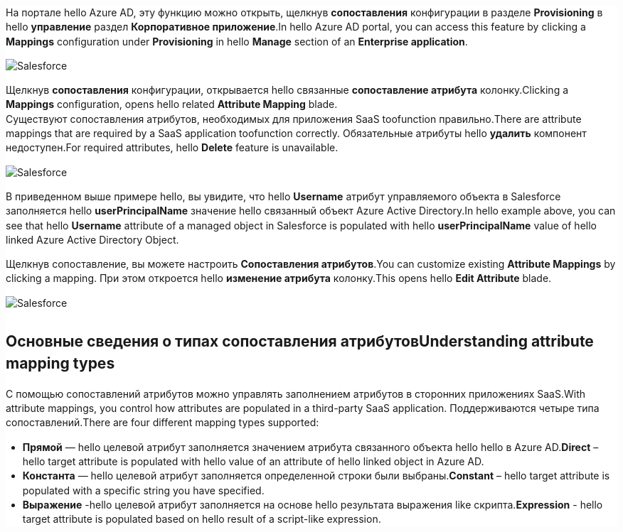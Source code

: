 <span data-ttu-id="fd4b2-110">На портале hello Azure AD, эту функцию можно открыть, щелкнув **сопоставления** конфигурации в разделе **Provisioning** в hello **управление** раздел  **Корпоративное приложение**.</span><span class="sxs-lookup"><span data-stu-id="fd4b2-110">In hello Azure AD portal, you can access this feature by clicking a **Mappings** configuration under **Provisioning** in hello **Manage** section of an **Enterprise application**.</span></span>


![Salesforce][5] 

<span data-ttu-id="fd4b2-112">Щелкнув **сопоставления** конфигурации, открывается hello связанные **сопоставление атрибута** колонку.</span><span class="sxs-lookup"><span data-stu-id="fd4b2-112">Clicking a **Mappings** configuration, opens hello related **Attribute Mapping** blade.</span></span>  
<span data-ttu-id="fd4b2-113">Существуют сопоставления атрибутов, необходимых для приложения SaaS toofunction правильно.</span><span class="sxs-lookup"><span data-stu-id="fd4b2-113">There are attribute mappings that are required by a SaaS application toofunction correctly.</span></span> <span data-ttu-id="fd4b2-114">Обязательные атрибуты hello **удалить** компонент недоступен.</span><span class="sxs-lookup"><span data-stu-id="fd4b2-114">For required attributes, hello **Delete** feature is unavailable.</span></span>


![Salesforce][6]  

<span data-ttu-id="fd4b2-116">В приведенном выше примере hello, вы увидите, что hello **Username** атрибут управляемого объекта в Salesforce заполняется hello **userPrincipalName** значение hello связанный объект Azure Active Directory.</span><span class="sxs-lookup"><span data-stu-id="fd4b2-116">In hello example above, you can see that hello **Username** attribute of a managed object in Salesforce is populated with hello **userPrincipalName** value of hello linked Azure Active Directory Object.</span></span>

<span data-ttu-id="fd4b2-117">Щелкнув сопоставление, вы можете настроить **Сопоставления атрибутов**.</span><span class="sxs-lookup"><span data-stu-id="fd4b2-117">You can customize existing **Attribute Mappings** by clicking a mapping.</span></span> <span data-ttu-id="fd4b2-118">При этом откроется hello **изменение атрибута** колонку.</span><span class="sxs-lookup"><span data-stu-id="fd4b2-118">This opens hello **Edit Attribute** blade.</span></span>

![Salesforce][7]  


  

## <a name="understanding-attribute-mapping-types"></a><span data-ttu-id="fd4b2-120">Основные сведения о типах сопоставления атрибутов</span><span class="sxs-lookup"><span data-stu-id="fd4b2-120">Understanding attribute mapping types</span></span>
<span data-ttu-id="fd4b2-121">С помощью сопоставлений атрибутов можно управлять заполнением атрибутов в сторонних приложениях SaaS.</span><span class="sxs-lookup"><span data-stu-id="fd4b2-121">With attribute mappings, you control how attributes are populated in a third-party SaaS application.</span></span> <span data-ttu-id="fd4b2-122">Поддерживаются четыре типа сопоставлений.</span><span class="sxs-lookup"><span data-stu-id="fd4b2-122">There are four different mapping types supported:</span></span>

* <span data-ttu-id="fd4b2-123">**Прямой** — hello целевой атрибут заполняется значением атрибута связанного объекта hello hello в Azure AD.</span><span class="sxs-lookup"><span data-stu-id="fd4b2-123">**Direct** – hello target attribute is populated with hello value of an attribute of hello linked object in Azure AD.</span></span>
* <span data-ttu-id="fd4b2-124">**Константа** — hello целевой атрибут заполняется определенной строки были выбраны.</span><span class="sxs-lookup"><span data-stu-id="fd4b2-124">**Constant** – hello target attribute is populated with a specific string you have specified.</span></span>
* <span data-ttu-id="fd4b2-125">**Выражение** -hello целевой атрибут заполняется на основе hello результата выражения like скрипта.</span><span class="sxs-lookup"><span data-stu-id="fd4b2-125">**Expression** - hello target attribute is populated based on hello result of a script-like expression.</span></span> 

[1]: ./media/active-directory-saas-customizing-attribute-mappings/ic765497.png
[2]: ./media/active-directory-saas-customizing-attribute-mappings/ic775419.png
[3]: ./media/active-directory-saas-customizing-attribute-mappings/ic775420.png
[4]: ./media/active-directory-saas-customizing-attribute-mappings/ic775421.png
[5]: ./media/active-directory-saas-customizing-attribute-mappings/21.png
[6]: ./media/active-directory-saas-customizing-attribute-mappings/22.png
[7]: ./media/active-directory-saas-customizing-attribute-mappings/23.png